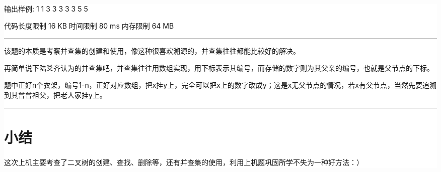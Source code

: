 
输出样例:
1 1 3 3 
3 3 3 5 5 

代码长度限制
16 KB
时间限制
80 ms
内存限制
64 MB

---

该题的本质是考察并查集的创建和使用，像这种很喜欢溯源的，并查集往往都能比较好的解决。

再简单说下陆爻齐认为的并查集吧，并查集往往用数组实现，用下标表示其编号，而存储的数字则为其父亲的编号，也就是父节点的下标。

题中正好n个衣架，编号1-n，正好对应数组，把x挂y上，完全可以把x上的数字改成y；这是x无父节点的情况，若x有父节点，当然先要追溯到其曾曾祖父，把老人家挂y上。

---
# 小结

这次上机主要考查了二叉树的创建、查找、删除等，还有并查集的使用，利用上机题巩固所学不失为一种好方法：）
